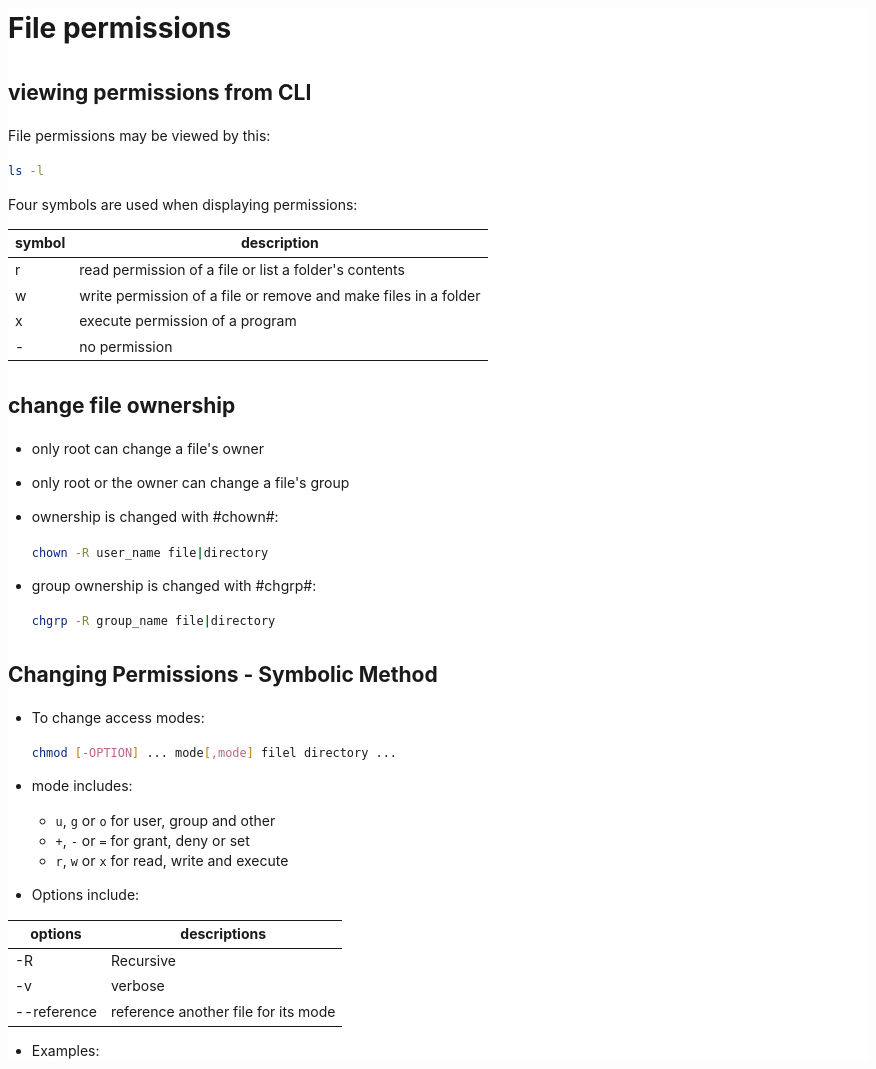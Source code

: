 # File permissions
## viewing permissions from CLI
File permissions may be viewed by this:
``` bash
ls -l
```

Four symbols are used when displaying permissions:

| symbol | description                                                     |
|--------|-----------------------------------------------------------------|
| r      | read permission of a file or list a folder's contents           |
| w      | write permission of a file or remove and make files in a folder |
| x      | execute permission of a program                                 |
| -      | no permission                                                   |

## change file ownership
- only root can change a file's owner
- only root or the owner can change a file's group
- ownership is changed with #chown#:
  ``` bash
  chown -R user_name file|directory
  ```

- group ownership is changed with #chgrp#:
  ``` bash
  chgrp -R group_name file|directory
  ```

## Changing Permissions - Symbolic Method
- To change access modes:
  ``` bash
  chmod [-OPTION] ... mode[,mode] filel directory ...
  ```
- mode includes:
  - `u`, `g` or `o` for user, group and other
  - `+`, `-` or `=` for grant, deny or set
  - `r`, `w` or `x` for read, write and execute

- Options include:

| options     | descriptions                        |
|-------------|-------------------------------------|
| -R          | Recursive                           |
| -v          | verbose                             |
| --reference | reference another file for its mode |

- Examples:
